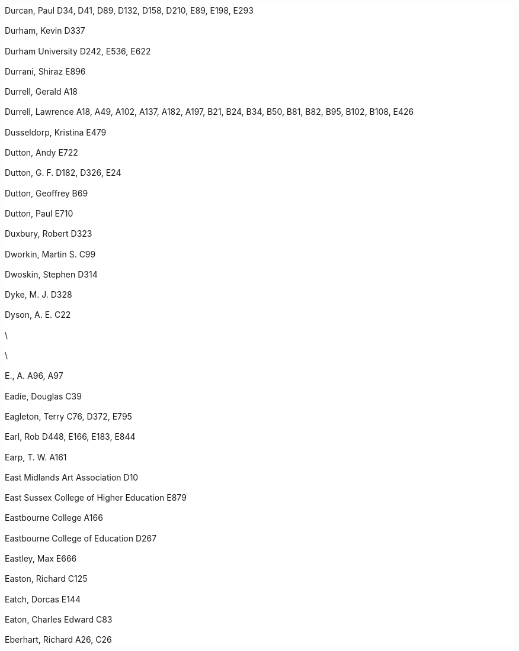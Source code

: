 Durcan, Paul D34, D41, D89, D132, D158, D210, E89, E198, E293

Durham, Kevin D337

Durham University D242, E536, E622

Durrani, Shiraz E896

Durrell, Gerald A18

Durrell, Lawrence A18, A49, A102, A137, A182, A197, B21, B24, B34, B50,
B81, B82, B95, B102, B108, E426

Dusseldorp, Kristina E479

Dutton, Andy E722

Dutton, G. F. D182, D326, E24

Dutton, Geoffrey B69

Dutton, Paul E710

Duxbury, Robert D323

Dworkin, Martin S. C99

Dwoskin, Stephen D314

Dyke, M. J. D328

Dyson, A. E. C22

\

\

E., A. A96, A97

Eadie, Douglas C39

Eagleton, Terry C76, D372, E795

Earl, Rob D448, E166, E183, E844

Earp, T. W. A161

East Midlands Art Association D10

East Sussex College of Higher Education E879

Eastbourne College A166

Eastbourne College of Education D267

Eastley, Max E666

Easton, Richard C125

Eatch, Dorcas E144

Eaton, Charles Edward C83

Eberhart, Richard A26, C26
